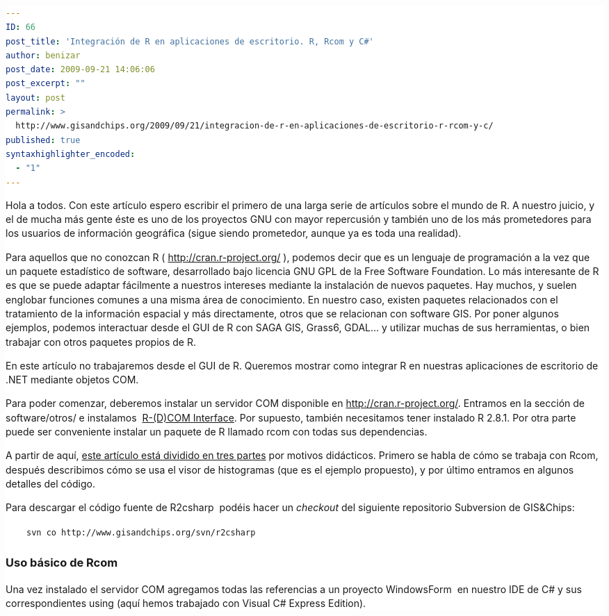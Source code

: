 ```yaml
---
ID: 66
post_title: 'Integración de R en aplicaciones de escritorio. R, Rcom y C#'
author: benizar
post_date: 2009-09-21 14:06:06
post_excerpt: ""
layout: post
permalink: >
  http://www.gisandchips.org/2009/09/21/integracion-de-r-en-aplicaciones-de-escritorio-r-rcom-y-c/
published: true
syntaxhighlighter_encoded:
  - "1"
---
```

Hola a todos. Con este artículo espero escribir el primero de una larga serie de artículos sobre el mundo de R. A nuestro juicio, y el de mucha más gente éste es uno de los proyectos GNU con mayor repercusión y también uno de los más prometedores para los usuarios de información geográfica (sigue siendo prometedor, aunque ya es toda una realidad).

Para aquellos que no conozcan R ( <a href="http://cran.r-project.org/">http://cran.r-project.org/</a> ), podemos decir que es un lenguaje de programación a la vez que un paquete estadístico de software, desarrollado bajo licencia GNU GPL de la Free Software Foundation. Lo más interesante de R es que se puede adaptar fácilmente a nuestros intereses mediante la instalación de nuevos paquetes. Hay muchos, y suelen englobar funciones comunes a una misma área de conocimiento. En nuestro caso, existen paquetes relacionados con el tratamiento de la información espacial y más directamente, otros que se relacionan con software GIS. Por poner algunos ejemplos, podemos interactuar desde el GUI de R con SAGA GIS, Grass6, GDAL... y utilizar muchas de sus herramientas, o bien trabajar con otros paquetes propios de R.

En este artículo no trabajaremos desde el GUI de R. Queremos mostrar como integrar R en nuestras aplicaciones de escritorio de .NET mediante objetos COM.



Para poder comenzar, deberemos instalar un servidor COM disponible en <a href="http://cran.r-project.org/">http://cran.r-project.org/</a>. Entramos en la sección de software/otros/ e instalamos  <a href="http://cran.r-project.org/contrib/extra/dcom/">R-(D)COM Interface</a>. Por supuesto, también necesitamos tener instalado R 2.8.1. Por otra parte puede ser conveniente instalar un paquete de R llamado rcom con todas sus dependencias.

A partir de aquí, <span style="text-decoration: underline">este artículo está dividido en tres partes</span> por motivos didácticos. Primero se habla de cómo se trabaja con Rcom, después describimos cómo se usa el visor de histogramas (que es el ejemplo propuesto), y por último entramos en algunos detalles del código.

Para descargar el código fuente de R2csharp  podéis hacer un <em>checkout </em>del siguiente repositorio Subversion de GIS&amp;Chips:
<p style="padding-left: 30px"><code>svn co http://www.gisandchips.org/svn/r2csharp</code></p>
<p style="padding-left: 30px"></p>

<h3>Uso básico de Rcom</h3>
Una vez instalado el servidor COM agregamos todas las referencias a un proyecto WindowsForm  en nuestro IDE de C# y sus correspondientes using (aquí hemos trabajado con Visual C# Express Edition).
<p class="MsoNormal" style="text-align: justify;line-height: 150%"></p>
